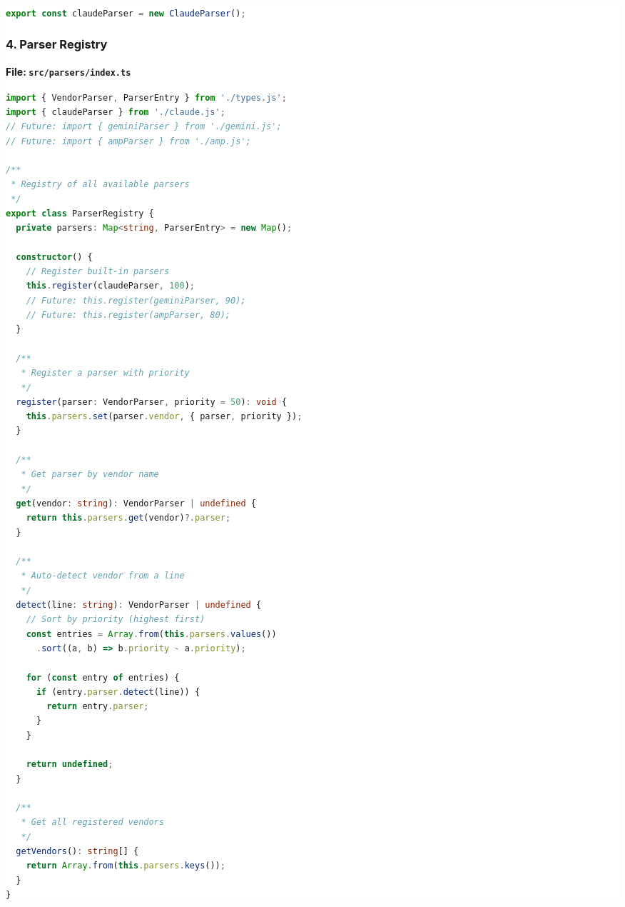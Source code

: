 ```typescript
export const claudeParser = new ClaudeParser();
```

### 4. Parser Registry

**File: `src/parsers/index.ts`**

```typescript
import { VendorParser, ParserEntry } from './types.js';
import { claudeParser } from './claude.js';
// Future: import { geminiParser } from './gemini.js';
// Future: import { ampParser } from './amp.js';

/**
 * Registry of all available parsers
 */
export class ParserRegistry {
  private parsers: Map<string, ParserEntry> = new Map();
  
  constructor() {
    // Register built-in parsers
    this.register(claudeParser, 100);
    // Future: this.register(geminiParser, 90);
    // Future: this.register(ampParser, 80);
  }
  
  /**
   * Register a parser with priority
   */
  register(parser: VendorParser, priority = 50): void {
    this.parsers.set(parser.vendor, { parser, priority });
  }
  
  /**
   * Get parser by vendor name
   */
  get(vendor: string): VendorParser | undefined {
    return this.parsers.get(vendor)?.parser;
  }
  
  /**
   * Auto-detect vendor from a line
   */
  detect(line: string): VendorParser | undefined {
    // Sort by priority (highest first)
    const entries = Array.from(this.parsers.values())
      .sort((a, b) => b.priority - a.priority);
    
    for (const entry of entries) {
      if (entry.parser.detect(line)) {
        return entry.parser;
      }
    }
    
    return undefined;
  }
  
  /**
   * Get all registered vendors
   */
  getVendors(): string[] {
    return Array.from(this.parsers.keys());
  }
}
```